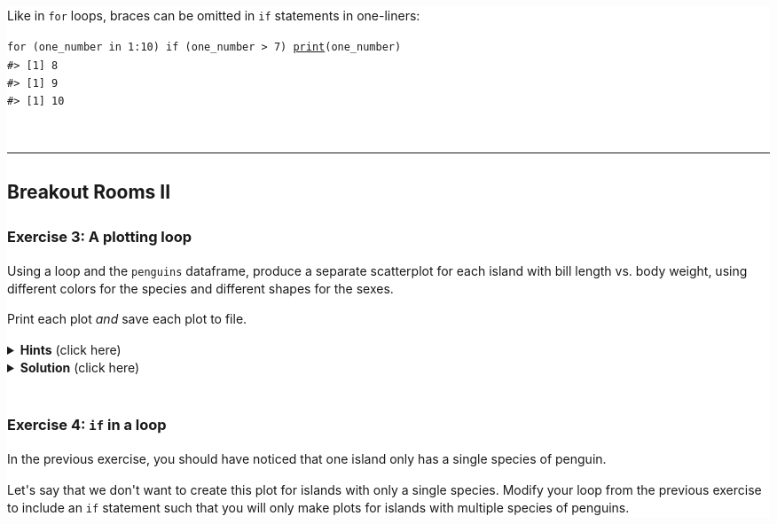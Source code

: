 </div>

Like in `for` loops, braces can be omitted in `if` statements in one-liners:

<div class="highlight">

<pre class='chroma'><code class='language-r' data-lang='r'><span class='kr'>for</span> <span class='o'>(</span><span class='nv'>one_number</span> <span class='kr'>in</span> <span class='m'>1</span><span class='o'>:</span><span class='m'>10</span><span class='o'>)</span> <span class='kr'>if</span> <span class='o'>(</span><span class='nv'>one_number</span> <span class='o'>&gt;</span> <span class='m'>7</span><span class='o'>)</span> <span class='nf'><a href='https://rdrr.io/r/base/print.html'>print</a></span><span class='o'>(</span><span class='nv'>one_number</span><span class='o'>)</span>
<span class='c'>#&gt; [1] 8</span>
<span class='c'>#&gt; [1] 9</span>
<span class='c'>#&gt; [1] 10</span></code></pre>

</div>

<br>

------------------------------------------------------------------------

## Breakout Rooms II

<div class="puzzle">

<div>

### Exercise 3: A plotting loop

Using a loop and the `penguins` dataframe, produce a separate scatterplot for each island with bill length vs. body weight, using different colors for the species and different shapes for the sexes.

Print each plot *and* save each plot to file.

<details><summary>
<b>Hints</b> (click here)
</summary></details>
<details><summary>
<b>Solution</b> (click here)
</summary></details>

</div>

</div>

<br>

<div class="puzzle">

<div>

### Exercise 4: `if` in a loop

In the previous exercise, you should have noticed that one island only has a single species of penguin.

Let's say that we don't want to create this plot for islands with only a single species. Modify your loop from the previous exercise to include an `if` statement such that you will only make plots for islands with multiple species of penguins.
